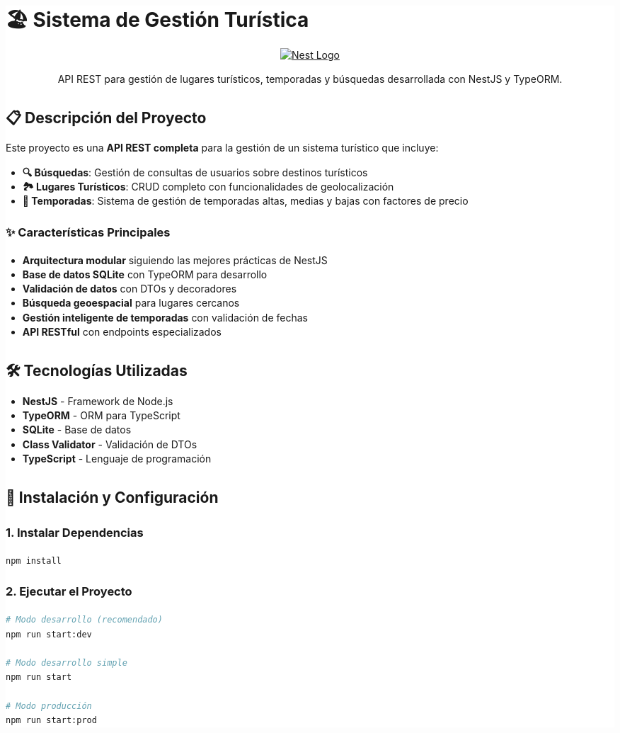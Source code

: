 # 🏖️ Sistema de Gestión Turística

<p align="center">
  <a href="http://nestjs.com/" target="blank"><img src="https://nestjs.com/img/logo-small.svg" width="120" alt="Nest Logo" /></a>
</p>

<p align="center">API REST para gestión de lugares turísticos, temporadas y búsquedas desarrollada con NestJS y TypeORM.</p>

## 📋 Descripción del Proyecto

Este proyecto es una **API REST completa** para la gestión de un sistema turístico que incluye:

- **🔍 Búsquedas**: Gestión de consultas de usuarios sobre destinos turísticos
- **🏞️ Lugares Turísticos**: CRUD completo con funcionalidades de geolocalización
- **📅 Temporadas**: Sistema de gestión de temporadas altas, medias y bajas con factores de precio

### ✨ Características Principales

- **Arquitectura modular** siguiendo las mejores prácticas de NestJS
- **Base de datos SQLite** con TypeORM para desarrollo
- **Validación de datos** con DTOs y decoradores
- **Búsqueda geoespacial** para lugares cercanos
- **Gestión inteligente de temporadas** con validación de fechas
- **API RESTful** con endpoints especializados

## 🛠️ Tecnologías Utilizadas

- **NestJS** - Framework de Node.js
- **TypeORM** - ORM para TypeScript
- **SQLite** - Base de datos
- **Class Validator** - Validación de DTOs
- **TypeScript** - Lenguaje de programación

## 🚀 Instalación y Configuración

### 1. Instalar Dependencias

```bash
npm install
```

### 2. Ejecutar el Proyecto

```bash
# Modo desarrollo (recomendado)
npm run start:dev

# Modo desarrollo simple
npm run start

# Modo producción
npm run start:prod
```
